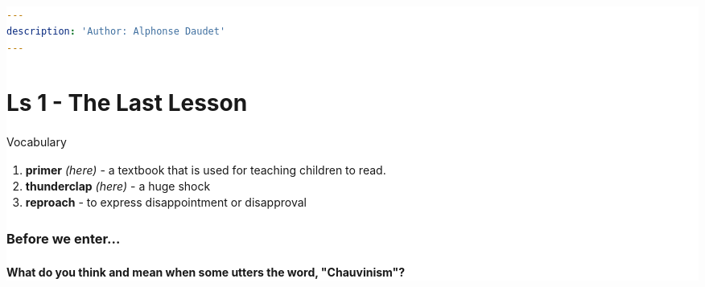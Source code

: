 ```yaml
---
description: 'Author: Alphonse Daudet'
---
```


# Ls 1 - The Last Lesson

Vocabulary

1. **primer** _(here)_ - a textbook that is used for teaching children to read.
2. **thunderclap** _(here)_ - a huge shock
3. **reproach** - to express disappointment or disapproval

### Before we enter…

#### What do you think and mean when some utters the word, "Chauvinism"?

<div>
